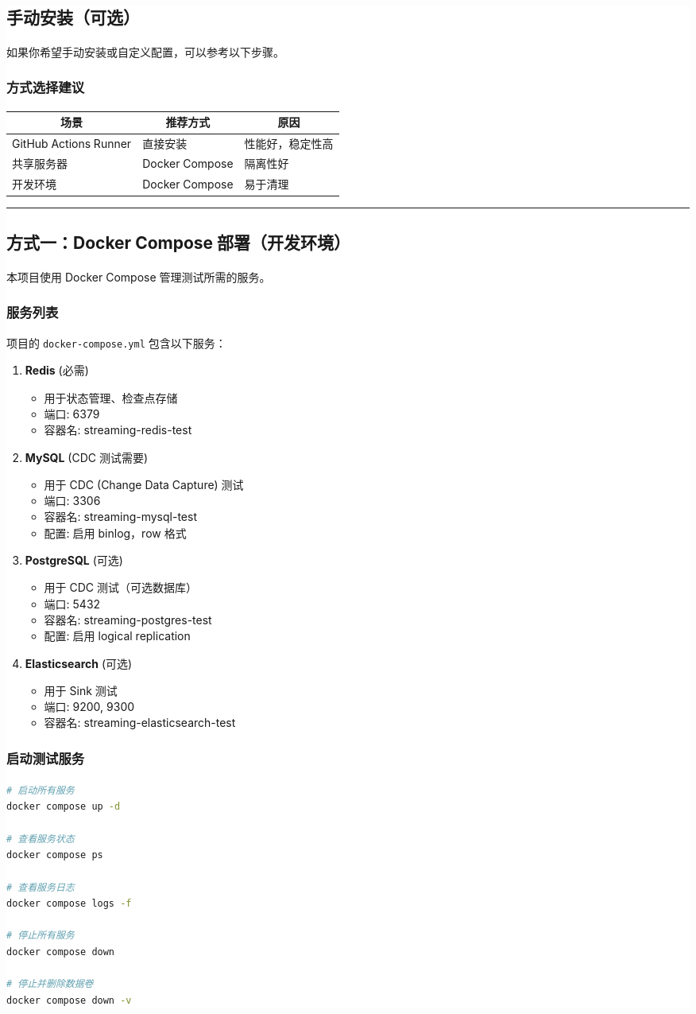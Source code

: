 
## 手动安装（可选）

如果你希望手动安装或自定义配置，可以参考以下步骤。

### 方式选择建议

| 场景 | 推荐方式 | 原因 |
|------|----------|------|
| GitHub Actions Runner | 直接安装 | 性能好，稳定性高 |
| 共享服务器 | Docker Compose | 隔离性好 |
| 开发环境 | Docker Compose | 易于清理 |

---

## 方式一：Docker Compose 部署（开发环境）

本项目使用 Docker Compose 管理测试所需的服务。

### 服务列表

项目的 `docker-compose.yml` 包含以下服务：

1. **Redis** (必需)
   - 用于状态管理、检查点存储
   - 端口: 6379
   - 容器名: streaming-redis-test

2. **MySQL** (CDC 测试需要)
   - 用于 CDC (Change Data Capture) 测试
   - 端口: 3306
   - 容器名: streaming-mysql-test
   - 配置: 启用 binlog，row 格式

3. **PostgreSQL** (可选)
   - 用于 CDC 测试（可选数据库）
   - 端口: 5432
   - 容器名: streaming-postgres-test
   - 配置: 启用 logical replication

4. **Elasticsearch** (可选)
   - 用于 Sink 测试
   - 端口: 9200, 9300
   - 容器名: streaming-elasticsearch-test

### 启动测试服务

```bash
# 启动所有服务
docker compose up -d

# 查看服务状态
docker compose ps

# 查看服务日志
docker compose logs -f

# 停止所有服务
docker compose down

# 停止并删除数据卷
docker compose down -v
```
